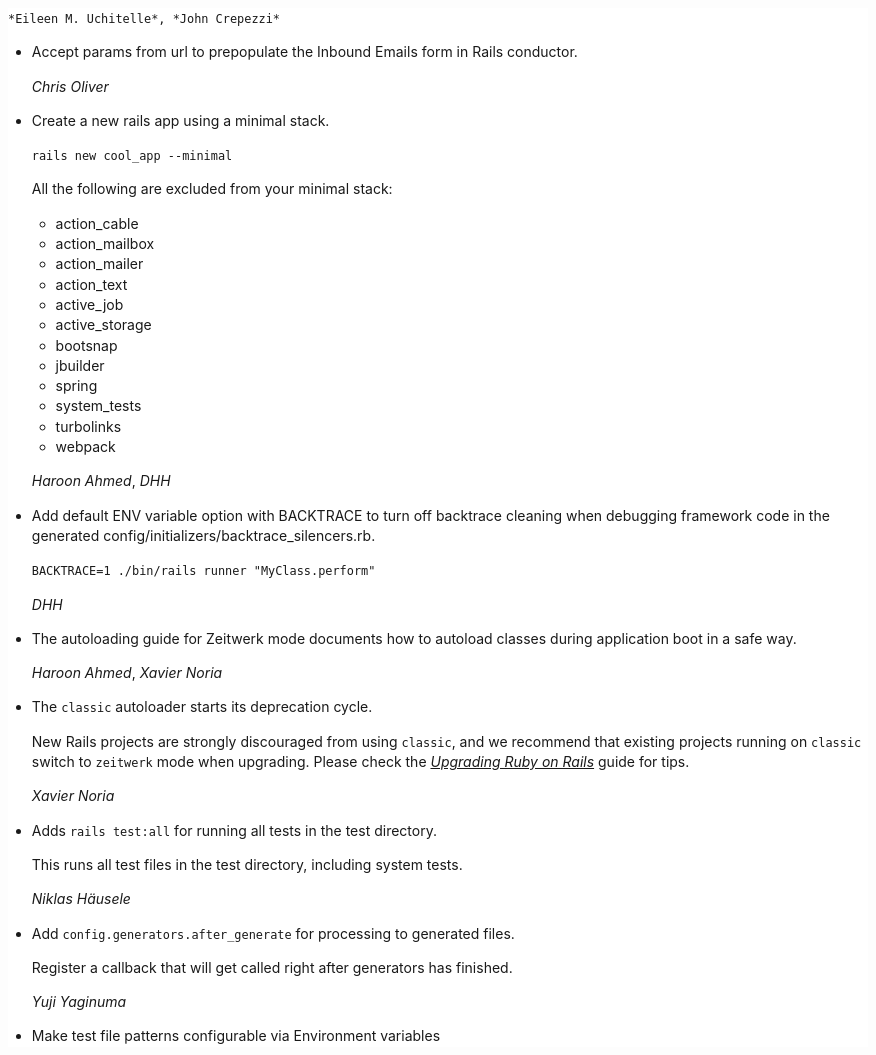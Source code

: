     *Eileen M. Uchitelle*, *John Crepezzi*

*   Accept params from url to prepopulate the Inbound Emails form in Rails conductor.

    *Chris Oliver*

*   Create a new rails app using a minimal stack.

      `rails new cool_app --minimal`

    All the following are excluded from your minimal stack:

    - action_cable
    - action_mailbox
    - action_mailer
    - action_text
    - active_job
    - active_storage
    - bootsnap
    - jbuilder
    - spring
    - system_tests
    - turbolinks
    - webpack

    *Haroon Ahmed*, *DHH*

*   Add default ENV variable option with BACKTRACE to turn off backtrace cleaning when debugging framework code in the
    generated config/initializers/backtrace_silencers.rb.

      `BACKTRACE=1 ./bin/rails runner "MyClass.perform"`

    *DHH*

*   The autoloading guide for Zeitwerk mode documents how to autoload classes
    during application boot in a safe way.

    *Haroon Ahmed*, *Xavier Noria*

*   The `classic` autoloader starts its deprecation cycle.

    New Rails projects are strongly discouraged from using `classic`, and we recommend that existing projects running on `classic` switch to `zeitwerk` mode when upgrading. Please check the [_Upgrading Ruby on Rails_](https://guides.rubyonrails.org/upgrading_ruby_on_rails.html) guide for tips.

    *Xavier Noria*

*   Adds `rails test:all` for running all tests in the test directory.

    This runs all test files in the test directory, including system tests.

    *Niklas Häusele*

*   Add `config.generators.after_generate` for processing to generated files.

    Register a callback that will get called right after generators has finished.

    *Yuji Yaginuma*

*   Make test file patterns configurable via Environment variables
